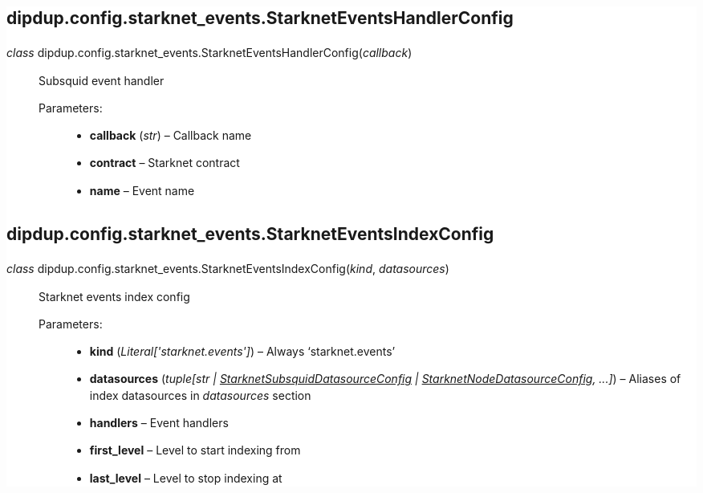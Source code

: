 </ul>
</dd>
</dl>
</dd></dl>

<dl class="py class">

## dipdup.config.starknet_events.StarknetEventsHandlerConfig

<em class="property"><span class="pre">class</span><span class="w"> </span></em><span class="sig-prename descclassname"><span class="pre">dipdup.config.starknet_events.</span></span><span class="sig-name descname"><span class="pre">StarknetEventsHandlerConfig</span></span><span class="sig-paren">(</span><em class="sig-param"><span class="n"><span class="pre">callback</span></span></em><span class="sig-paren">)</span></dt>
<dd><p>Subsquid event handler</p>
<dl class="field-list simple">
<dt class="field-odd" style="color: var(--txt-primary);">Parameters<span class="colon">:</span></dt>
<dd class="field-odd"><ul class="simple">
<li><p><strong>callback</strong> (<em>str</em>) – Callback name</p></li>
<li><p><strong>contract</strong> – Starknet contract</p></li>
<li><p><strong>name</strong> – Event name</p></li>

</ul>
</dd>
</dl>
</dd></dl>

<dl class="py class">

## dipdup.config.starknet_events.StarknetEventsIndexConfig

<em class="property"><span class="pre">class</span><span class="w"> </span></em><span class="sig-prename descclassname"><span class="pre">dipdup.config.starknet_events.</span></span><span class="sig-name descname"><span class="pre">StarknetEventsIndexConfig</span></span><span class="sig-paren">(</span><em class="sig-param"><span class="n"><span class="pre">kind</span></span></em>, <em class="sig-param"><span class="n"><span class="pre">datasources</span></span></em><span class="sig-paren">)</span></dt>
<dd><p>Starknet events index config</p>
<dl class="field-list simple">
<dt class="field-odd" style="color: var(--txt-primary);">Parameters<span class="colon">:</span></dt>
<dd class="field-odd"><ul class="simple">
<li><p><strong>kind</strong> (<em>Literal</em><em>[</em><em>'starknet.events'</em><em>]</em>) – Always ‘starknet.events’</p></li>
<li><p><strong>datasources</strong> (<em>tuple</em><em>[</em><em>str</em><em> | </em><a class="reference internal" href="#dipdupconfigstarknet_subsquidstarknetsubsquiddatasourceconfig" title="dipdup.config.starknet_subsquid.StarknetSubsquidDatasourceConfig" target="_self"><em>StarknetSubsquidDatasourceConfig</em></a><em> | </em><a class="reference internal" href="#dipdupconfigstarknet_nodestarknetnodedatasourceconfig" title="dipdup.config.starknet_node.StarknetNodeDatasourceConfig" target="_self"><em>StarknetNodeDatasourceConfig</em></a><em>, </em><em>...</em><em>]</em>) – Aliases of index datasources in <cite>datasources</cite> section</p></li>
<li><p><strong>handlers</strong> – Event handlers</p></li>
<li><p><strong>first_level</strong> – Level to start indexing from</p></li>
<li><p><strong>last_level</strong> – Level to stop indexing at</p></li>
